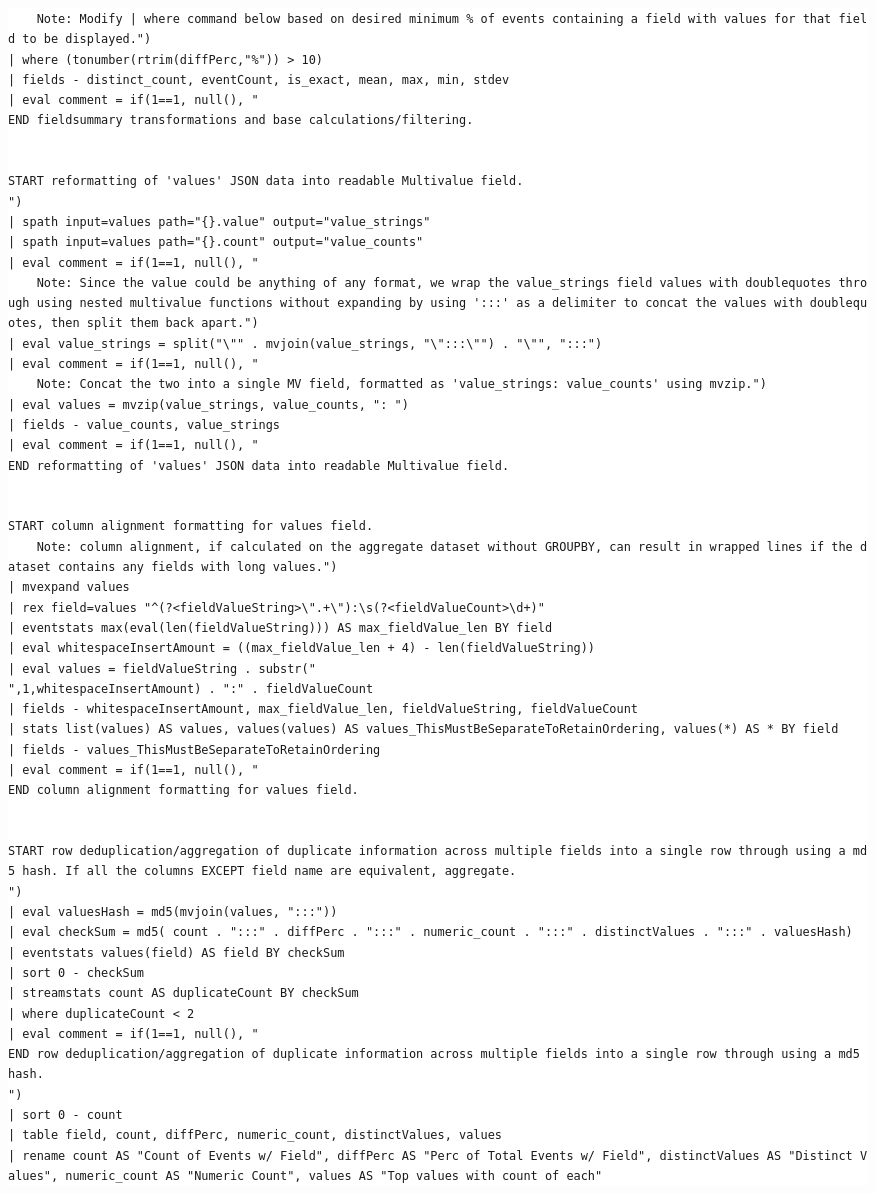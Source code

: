 ```spl
    Note: Modify | where command below based on desired minimum % of events containing a field with values for that field to be displayed.")
| where (tonumber(rtrim(diffPerc,"%")) > 10) 
| fields - distinct_count, eventCount, is_exact, mean, max, min, stdev
| eval comment = if(1==1, null(), "
END fieldsummary transformations and base calculations/filtering.


START reformatting of 'values' JSON data into readable Multivalue field.
") 
| spath input=values path="{}.value" output="value_strings" 
| spath input=values path="{}.count" output="value_counts" 
| eval comment = if(1==1, null(), "
    Note: Since the value could be anything of any format, we wrap the value_strings field values with doublequotes through using nested multivalue functions without expanding by using ':::' as a delimiter to concat the values with doublequotes, then split them back apart.") 
| eval value_strings = split("\"" . mvjoin(value_strings, "\":::\"") . "\"", ":::") 
| eval comment = if(1==1, null(), "
    Note: Concat the two into a single MV field, formatted as 'value_strings: value_counts' using mvzip.")
| eval values = mvzip(value_strings, value_counts, ": ") 
| fields - value_counts, value_strings 
| eval comment = if(1==1, null(), "
END reformatting of 'values' JSON data into readable Multivalue field.


START column alignment formatting for values field. 
    Note: column alignment, if calculated on the aggregate dataset without GROUPBY, can result in wrapped lines if the dataset contains any fields with long values.") 
| mvexpand values 
| rex field=values "^(?<fieldValueString>\".+\"):\s(?<fieldValueCount>\d+)" 
| eventstats max(eval(len(fieldValueString))) AS max_fieldValue_len BY field 
| eval whitespaceInsertAmount = ((max_fieldValue_len + 4) - len(fieldValueString)) 
| eval values = fieldValueString . substr("                                                                                                                                                           ",1,whitespaceInsertAmount) . ":" . fieldValueCount 
| fields - whitespaceInsertAmount, max_fieldValue_len, fieldValueString, fieldValueCount 
| stats list(values) AS values, values(values) AS values_ThisMustBeSeparateToRetainOrdering, values(*) AS * BY field 
| fields - values_ThisMustBeSeparateToRetainOrdering
| eval comment = if(1==1, null(), "
END column alignment formatting for values field.


START row deduplication/aggregation of duplicate information across multiple fields into a single row through using a md5 hash. If all the columns EXCEPT field name are equivalent, aggregate.
") 
| eval valuesHash = md5(mvjoin(values, ":::")) 
| eval checkSum = md5( count . ":::" . diffPerc . ":::" . numeric_count . ":::" . distinctValues . ":::" . valuesHash) 
| eventstats values(field) AS field BY checkSum 
| sort 0 - checkSum 
| streamstats count AS duplicateCount BY checkSum 
| where duplicateCount < 2 
| eval comment = if(1==1, null(), "
END row deduplication/aggregation of duplicate information across multiple fields into a single row through using a md5 hash.
") 
| sort 0 - count 
| table field, count, diffPerc, numeric_count, distinctValues, values
| rename count AS "Count of Events w/ Field", diffPerc AS "Perc of Total Events w/ Field", distinctValues AS "Distinct Values", numeric_count AS "Numeric Count", values AS "Top values with count of each"
```